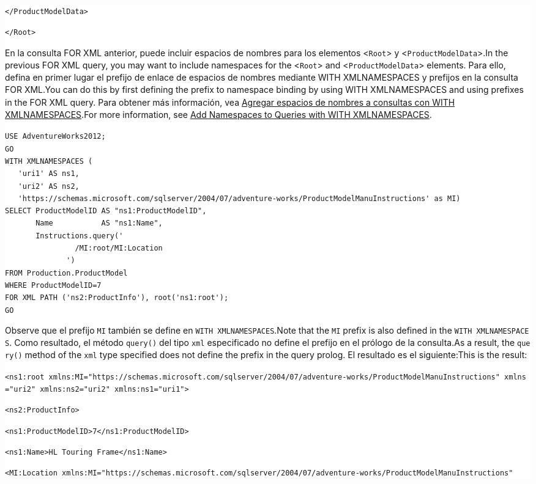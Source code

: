  `</ProductModelData>`  
  
 `</Root>`  
  
 <span data-ttu-id="10362-128">En la consulta FOR XML anterior, puede incluir espacios de nombres para los elementos <`Root`> y <`ProductModelData`>.</span><span class="sxs-lookup"><span data-stu-id="10362-128">In the previous FOR XML query, you may want to include namespaces for the <`Root`> and <`ProductModelData`> elements.</span></span> <span data-ttu-id="10362-129">Para ello, defina en primer lugar el prefijo de enlace de espacios de nombres mediante WITH XMLNAMESPACES y prefijos en la consulta FOR XML.</span><span class="sxs-lookup"><span data-stu-id="10362-129">You can do this by first defining the prefix to namespace binding by using WITH XMLNAMESPACES and using prefixes in the FOR XML query.</span></span> <span data-ttu-id="10362-130">Para obtener más información, vea [Agregar espacios de nombres a consultas con WITH XMLNAMESPACES](add-namespaces-to-queries-with-with-xmlnamespaces.md).</span><span class="sxs-lookup"><span data-stu-id="10362-130">For more information, see [Add Namespaces to Queries with WITH XMLNAMESPACES](add-namespaces-to-queries-with-with-xmlnamespaces.md).</span></span>  
  
```  
USE AdventureWorks2012;  
GO  
WITH XMLNAMESPACES (  
   'uri1' AS ns1,    
   'uri2' AS ns2,  
   'https://schemas.microsoft.com/sqlserver/2004/07/adventure-works/ProductModelManuInstructions' as MI)  
SELECT ProductModelID AS "ns1:ProductModelID",  
       Name           AS "ns1:Name",  
       Instructions.query('  
                /MI:root/MI:Location   
              ')   
FROM Production.ProductModel  
WHERE ProductModelID=7  
FOR XML PATH ('ns2:ProductInfo'), root('ns1:root');  
GO  
```  
  
 <span data-ttu-id="10362-131">Observe que el prefijo `MI` también se define en `WITH XMLNAMESPACES`.</span><span class="sxs-lookup"><span data-stu-id="10362-131">Note that the `MI` prefix is also defined in the `WITH XMLNAMESPACES`.</span></span> <span data-ttu-id="10362-132">Como resultado, el método `query()` del tipo `xml` especificado no define el prefijo en el prólogo de la consulta.</span><span class="sxs-lookup"><span data-stu-id="10362-132">As a result, the `query()` method of the `xml` type specified does not define the prefix in the query prolog.</span></span> <span data-ttu-id="10362-133">El resultado es el siguiente:</span><span class="sxs-lookup"><span data-stu-id="10362-133">This is the result:</span></span>  
  
 `<ns1:root xmlns:MI="https://schemas.microsoft.com/sqlserver/2004/07/adventure-works/ProductModelManuInstructions" xmlns="uri2" xmlns:ns2="uri2" xmlns:ns1="uri1">`  
  
 `<ns2:ProductInfo>`  
  
 `<ns1:ProductModelID>7</ns1:ProductModelID>`  
  
 `<ns1:Name>HL Touring Frame</ns1:Name>`  
  
 `<MI:Location xmlns:MI="https://schemas.microsoft.com/sqlserver/2004/07/adventure-works/ProductModelManuInstructions"`  
  